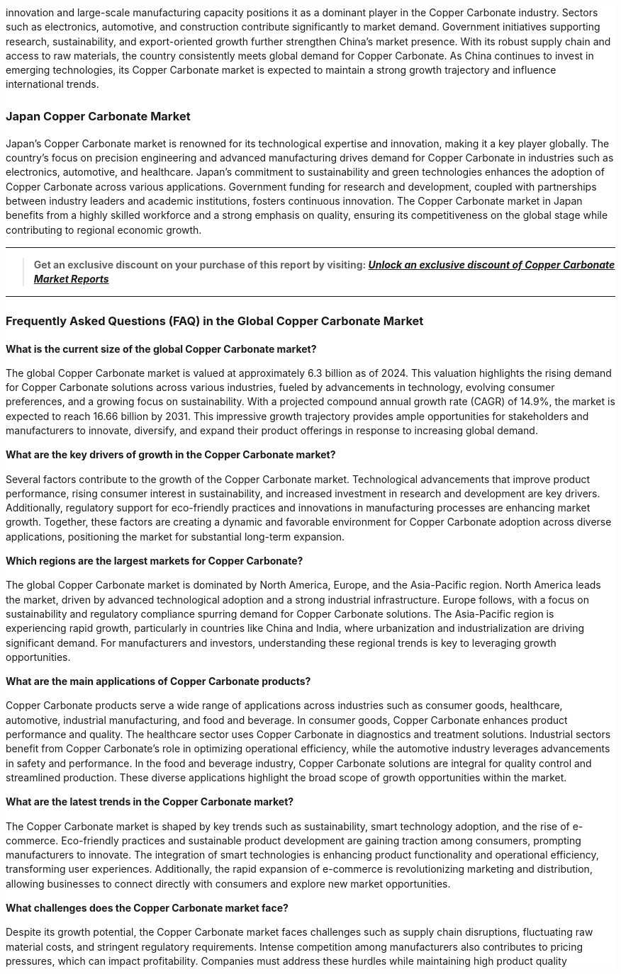 innovation and large-scale manufacturing capacity positions it as a dominant player in the Copper Carbonate industry. Sectors such as electronics, automotive, and construction contribute significantly to market demand. Government initiatives supporting research, sustainability, and export-oriented growth further strengthen China&rsquo;s market presence. With its robust supply chain and access to raw materials, the country consistently meets global demand for Copper Carbonate. As China continues to invest in emerging technologies, its Copper Carbonate market is expected to maintain a strong growth trajectory and influence international trends.</p><h3>Japan Copper Carbonate Market</h3><p>Japan&rsquo;s Copper Carbonate market is renowned for its technological expertise and innovation, making it a key player globally. The country&rsquo;s focus on precision engineering and advanced manufacturing drives demand for Copper Carbonate in industries such as electronics, automotive, and healthcare. Japan&rsquo;s commitment to sustainability and green technologies enhances the adoption of Copper Carbonate across various applications. Government funding for research and development, coupled with partnerships between industry leaders and academic institutions, fosters continuous innovation. The Copper Carbonate market in Japan benefits from a highly skilled workforce and a strong emphasis on quality, ensuring its competitiveness on the global stage while contributing to regional economic growth.</p><hr /><blockquote><p><strong>Get an exclusive discount on your purchase of this report by visiting: <em><a href="://marketresearchpulse.com/ask-for-discount/121483?utm_source=Github&amp;utm_medium=021">Unlock an exclusive discount of Copper Carbonate Market Reports</a></em>&nbsp;</strong></p></blockquote><hr /><h3>Frequently Asked Questions (FAQ) in the Global Copper Carbonate Market</h3><p><strong>What is the current size of the global Copper Carbonate market?</strong></p><p>The global Copper Carbonate market is valued at approximately 6.3 billion as of 2024. This valuation highlights the rising demand for Copper Carbonate solutions across various industries, fueled by advancements in technology, evolving consumer preferences, and a growing focus on sustainability. With a projected compound annual growth rate (CAGR) of 14.9%, the market is expected to reach 16.66 billion by 2031. This impressive growth trajectory provides ample opportunities for stakeholders and manufacturers to innovate, diversify, and expand their product offerings in response to increasing global demand.</p><p><strong>What are the key drivers of growth in the Copper Carbonate market?</strong></p><p>Several factors contribute to the growth of the Copper Carbonate market. Technological advancements that improve product performance, rising consumer interest in sustainability, and increased investment in research and development are key drivers. Additionally, regulatory support for eco-friendly practices and innovations in manufacturing processes are enhancing market growth. Together, these factors are creating a dynamic and favorable environment for Copper Carbonate adoption across diverse applications, positioning the market for substantial long-term expansion.</p><p><strong>Which regions are the largest markets for Copper Carbonate?</strong></p><p>The global Copper Carbonate market is dominated by North America, Europe, and the Asia-Pacific region. North America leads the market, driven by advanced technological adoption and a strong industrial infrastructure. Europe follows, with a focus on sustainability and regulatory compliance spurring demand for Copper Carbonate solutions. The Asia-Pacific region is experiencing rapid growth, particularly in countries like China and India, where urbanization and industrialization are driving significant demand. For manufacturers and investors, understanding these regional trends is key to leveraging growth opportunities.</p><p><strong>What are the main applications of Copper Carbonate products?</strong></p><p>Copper Carbonate products serve a wide range of applications across industries such as consumer goods, healthcare, automotive, industrial manufacturing, and food and beverage. In consumer goods, Copper Carbonate enhances product performance and quality. The healthcare sector uses Copper Carbonate in diagnostics and treatment solutions. Industrial sectors benefit from Copper Carbonate&rsquo;s role in optimizing operational efficiency, while the automotive industry leverages advancements in safety and performance. In the food and beverage industry, Copper Carbonate solutions are integral for quality control and streamlined production. These diverse applications highlight the broad scope of growth opportunities within the market.</p><p><strong>What are the latest trends in the Copper Carbonate market?</strong></p><p>The Copper Carbonate market is shaped by key trends such as sustainability, smart technology adoption, and the rise of e-commerce. Eco-friendly practices and sustainable product development are gaining traction among consumers, prompting manufacturers to innovate. The integration of smart technologies is enhancing product functionality and operational efficiency, transforming user experiences. Additionally, the rapid expansion of e-commerce is revolutionizing marketing and distribution, allowing businesses to connect directly with consumers and explore new market opportunities.</p><p><strong>What challenges does the Copper Carbonate market face?</strong></p><p>Despite its growth potential, the Copper Carbonate market faces challenges such as supply chain disruptions, fluctuating raw material costs, and stringent regulatory requirements. Intense competition among manufacturers also contributes to pricing pressures, which can impact profitability. Companies must address these hurdles while maintaining high product quality